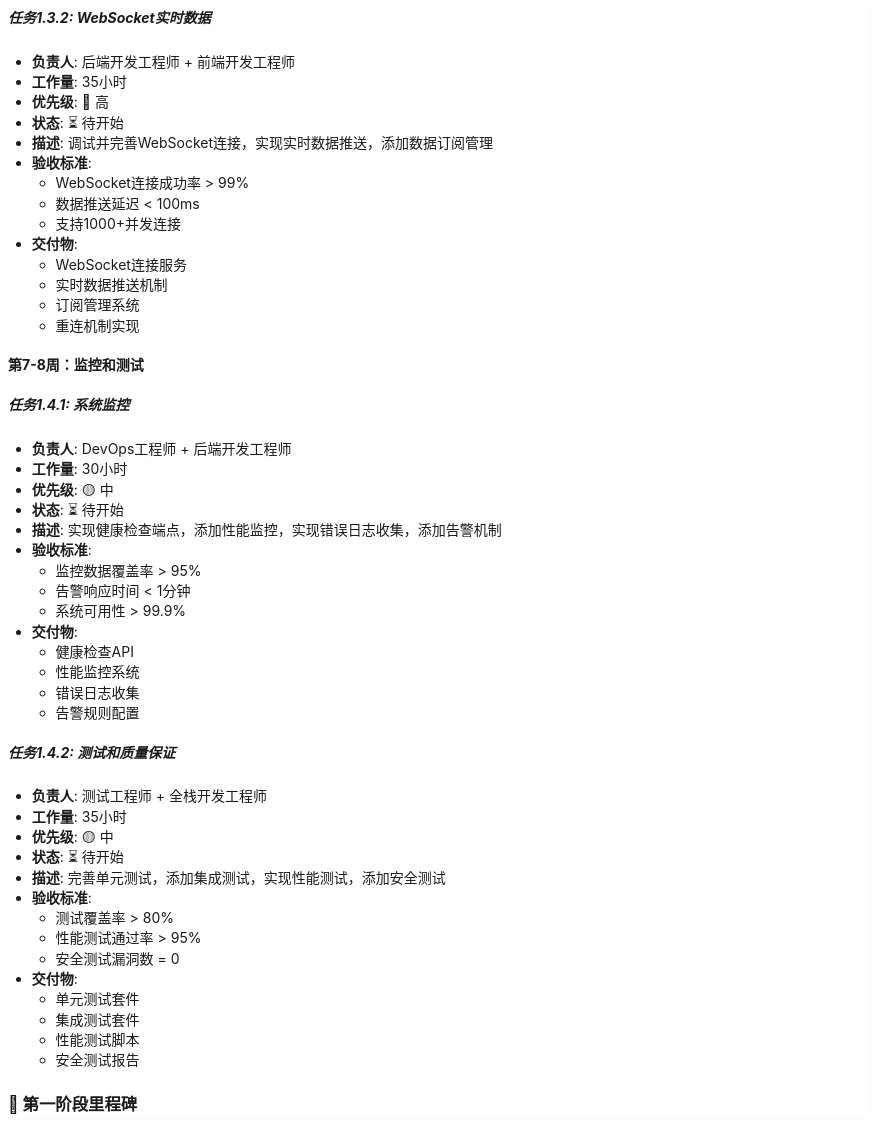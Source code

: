 ##### 任务1.3.2: WebSocket实时数据
- **负责人**: 后端开发工程师 + 前端开发工程师
- **工作量**: 35小时
- **优先级**: 🔴 高
- **状态**: ⏳ 待开始
- **描述**: 调试并完善WebSocket连接，实现实时数据推送，添加数据订阅管理
- **验收标准**:
  - WebSocket连接成功率 > 99%
  - 数据推送延迟 < 100ms
  - 支持1000+并发连接
- **交付物**:
  - WebSocket连接服务
  - 实时数据推送机制
  - 订阅管理系统
  - 重连机制实现

#### 第7-8周：监控和测试

##### 任务1.4.1: 系统监控
- **负责人**: DevOps工程师 + 后端开发工程师
- **工作量**: 30小时
- **优先级**: 🟡 中
- **状态**: ⏳ 待开始
- **描述**: 实现健康检查端点，添加性能监控，实现错误日志收集，添加告警机制
- **验收标准**:
  - 监控数据覆盖率 > 95%
  - 告警响应时间 < 1分钟
  - 系统可用性 > 99.9%
- **交付物**:
  - 健康检查API
  - 性能监控系统
  - 错误日志收集
  - 告警规则配置

##### 任务1.4.2: 测试和质量保证
- **负责人**: 测试工程师 + 全栈开发工程师
- **工作量**: 35小时
- **优先级**: 🟡 中
- **状态**: ⏳ 待开始
- **描述**: 完善单元测试，添加集成测试，实现性能测试，添加安全测试
- **验收标准**:
  - 测试覆盖率 > 80%
  - 性能测试通过率 > 95%
  - 安全测试漏洞数 = 0
- **交付物**:
  - 单元测试套件
  - 集成测试套件
  - 性能测试脚本
  - 安全测试报告

### 🎯 第一阶段里程碑
